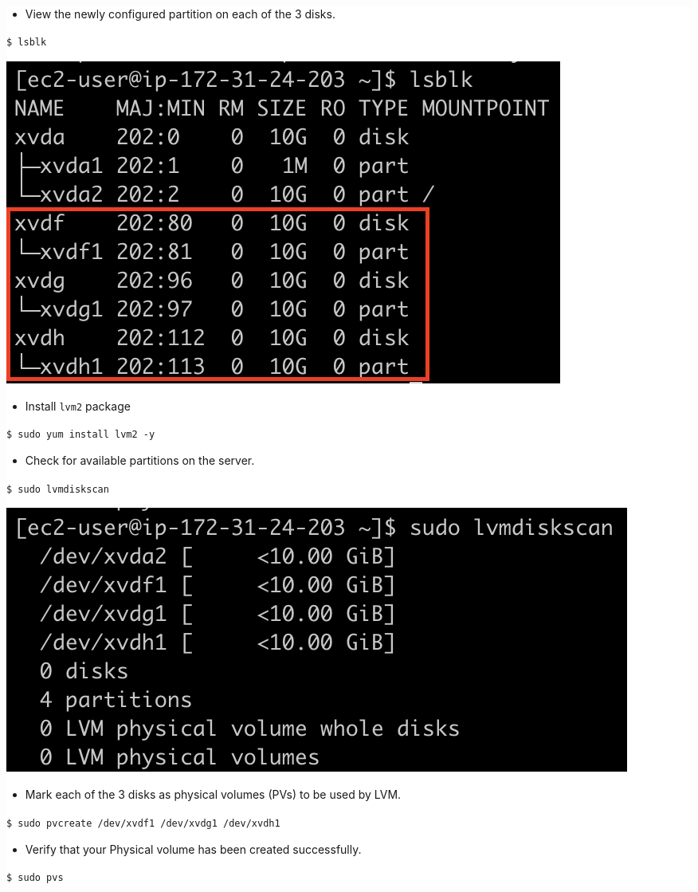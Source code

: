 - View the newly configured partition on each of the 3 disks.
```
$ lsblk
```
![lsblk_part](./images/project6/lsblk_part.png)

- Install `lvm2` package
```
$ sudo yum install lvm2 -y
```
- Check for available partitions on the server.
```
$ sudo lvmdiskscan
```
![lvmdiskscan](./images/project6/lvmdiskscan.png)
- Mark each of the 3 disks as physical volumes (PVs) to be used by LVM.
```
$ sudo pvcreate /dev/xvdf1 /dev/xvdg1 /dev/xvdh1
```
- Verify that your Physical volume has been created successfully.
```
$ sudo pvs
```